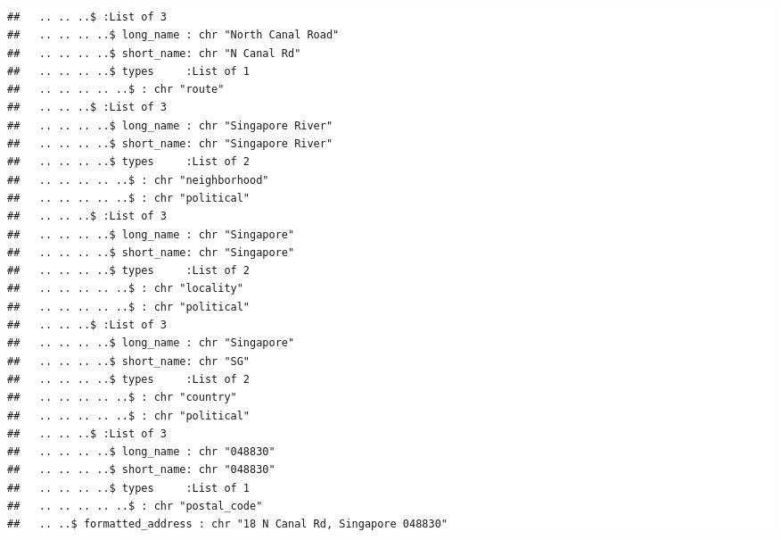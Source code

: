     ##   .. .. ..$ :List of 3
    ##   .. .. .. ..$ long_name : chr "North Canal Road"
    ##   .. .. .. ..$ short_name: chr "N Canal Rd"
    ##   .. .. .. ..$ types     :List of 1
    ##   .. .. .. .. ..$ : chr "route"
    ##   .. .. ..$ :List of 3
    ##   .. .. .. ..$ long_name : chr "Singapore River"
    ##   .. .. .. ..$ short_name: chr "Singapore River"
    ##   .. .. .. ..$ types     :List of 2
    ##   .. .. .. .. ..$ : chr "neighborhood"
    ##   .. .. .. .. ..$ : chr "political"
    ##   .. .. ..$ :List of 3
    ##   .. .. .. ..$ long_name : chr "Singapore"
    ##   .. .. .. ..$ short_name: chr "Singapore"
    ##   .. .. .. ..$ types     :List of 2
    ##   .. .. .. .. ..$ : chr "locality"
    ##   .. .. .. .. ..$ : chr "political"
    ##   .. .. ..$ :List of 3
    ##   .. .. .. ..$ long_name : chr "Singapore"
    ##   .. .. .. ..$ short_name: chr "SG"
    ##   .. .. .. ..$ types     :List of 2
    ##   .. .. .. .. ..$ : chr "country"
    ##   .. .. .. .. ..$ : chr "political"
    ##   .. .. ..$ :List of 3
    ##   .. .. .. ..$ long_name : chr "048830"
    ##   .. .. .. ..$ short_name: chr "048830"
    ##   .. .. .. ..$ types     :List of 1
    ##   .. .. .. .. ..$ : chr "postal_code"
    ##   .. ..$ formatted_address : chr "18 N Canal Rd, Singapore 048830"